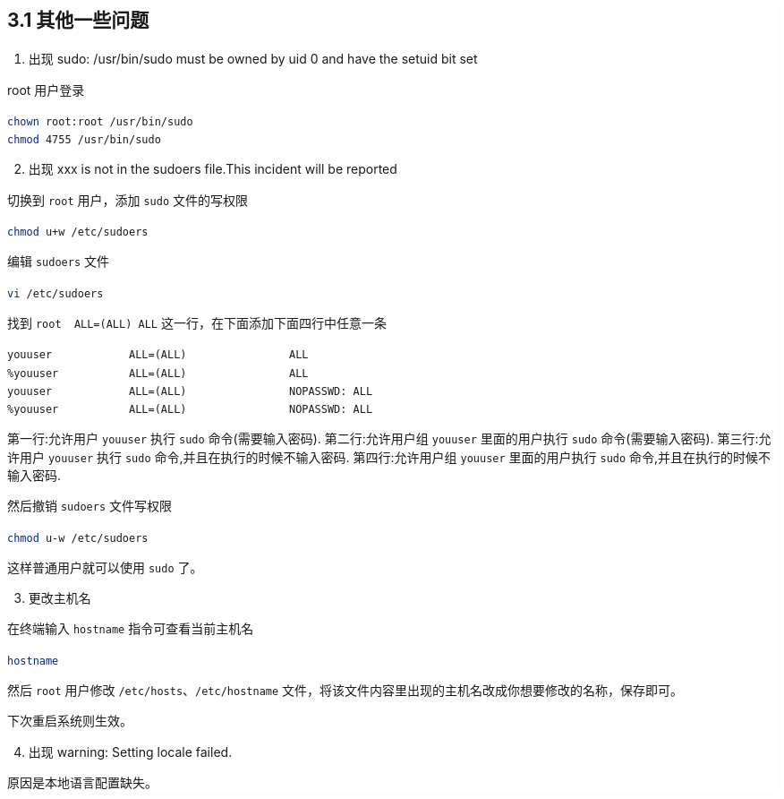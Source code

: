 ## 3.1 其他一些问题

1. 出现 sudo: /usr/bin/sudo must be owned by uid 0 and have the setuid bit set

root 用户登录

``` bash
chown root:root /usr/bin/sudo
chmod 4755 /usr/bin/sudo
```

2. 出现 xxx is not in the sudoers file.This incident will be reported

切换到 `root` 用户，添加 `sudo` 文件的写权限

``` bash
chmod u+w /etc/sudoers
```

编辑 `sudoers` 文件

``` bash
vi /etc/sudoers
```

找到 `root  ALL=(ALL) ALL` 这一行，在下面添加下面四行中任意一条

``` text
youuser            ALL=(ALL)                ALL
%youuser           ALL=(ALL)                ALL
youuser            ALL=(ALL)                NOPASSWD: ALL
%youuser           ALL=(ALL)                NOPASSWD: ALL
```

第一行:允许用户 `youuser` 执行 `sudo` 命令(需要输入密码).
第二行:允许用户组 `youuser` 里面的用户执行 `sudo` 命令(需要输入密码).
第三行:允许用户 `youuser` 执行 `sudo` 命令,并且在执行的时候不输入密码.
第四行:允许用户组 `youuser` 里面的用户执行 `sudo` 命令,并且在执行的时候不输入密码.

然后撤销 `sudoers` 文件写权限

``` bash
chmod u-w /etc/sudoers
```

这样普通用户就可以使用 `sudo` 了。

3. 更改主机名

在终端输入 `hostname` 指令可查看当前主机名

``` bash
hostname
```

然后 `root` 用户修改 `/etc/hosts`、`/etc/hostname` 文件，将该文件内容里出现的主机名改成你想要修改的名称，保存即可。

下次重启系统则生效。

4. 出现 warning: Setting locale failed.

原因是本地语言配置缺失。
